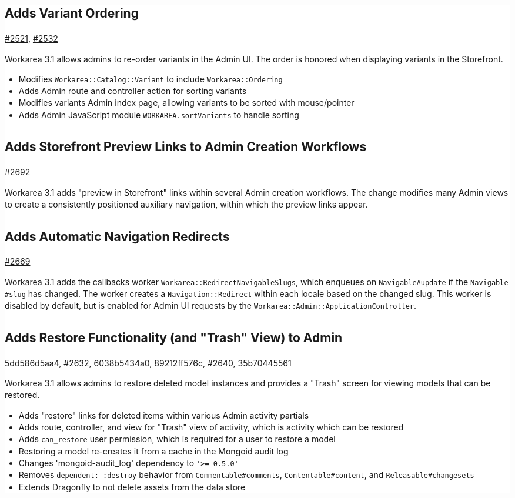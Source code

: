 ## Adds Variant Ordering

[#2521](https://stash.tools.weblinc.com/projects/WL/repos/workarea/pull-requests/2521/overview), [#2532](https://stash.tools.weblinc.com/projects/WL/repos/workarea/pull-requests/2532/overview)

Workarea 3.1 allows admins to re-order variants in the Admin UI. The order is honored when displaying variants in the Storefront.

- Modifies `Workarea::Catalog::Variant` to include `Workarea::Ordering`
- Adds Admin route and controller action for sorting variants
- Modifies variants Admin index page, allowing variants to be sorted with mouse/pointer
- Adds Admin JavaScript module `WORKAREA.sortVariants` to handle sorting

## Adds Storefront Preview Links to Admin Creation Workflows

[#2692](https://stash.tools.weblinc.com/projects/WL/repos/workarea/pull-requests/2692/overview)

Workarea 3.1 adds "preview in Storefront" links within several Admin creation workflows. The change modifies many Admin views to create a consistently positioned auxiliary navigation, within which the preview links appear.

## Adds Automatic Navigation Redirects

[#2669](https://stash.tools.weblinc.com/projects/WL/repos/workarea/pull-requests/2669/overview)

Workarea 3.1 adds the callbacks worker `Workarea::RedirectNavigableSlugs`, which enqueues on `Navigable#update` if the `Navigable#slug` has changed. The worker creates a `Navigation::Redirect` within each locale based on the changed slug. This worker is disabled by default, but is enabled for Admin UI requests by the `Workarea::Admin::ApplicationController`.

## Adds Restore Functionality (and "Trash" View) to Admin

[5dd586d5aa4](https://stash.tools.weblinc.com/projects/WL/repos/workarea/commits/5dd586d5aa412a83ffd875697711410ee803114c), [#2632](https://stash.tools.weblinc.com/projects/WL/repos/workarea/pull-requests/2632/overview), [6038b5434a0](https://stash.tools.weblinc.com/projects/WL/repos/workarea/commits/6038b5434a04823c95e5199d951bb3dbe9322177), [89212ff576c](https://stash.tools.weblinc.com/projects/WL/repos/workarea/commits/89212ff576cfda972a128877297d2dab2d051168), [#2640](https://stash.tools.weblinc.com/projects/WL/repos/workarea/pull-requests/2640/overview), [35b70445561](https://stash.tools.weblinc.com/projects/WL/repos/workarea/commits/35b70445561158cb883c2d393f0c764ff182ac77)

Workarea 3.1 allows admins to restore deleted model instances and provides a "Trash" screen for viewing models that can be restored.

- Adds "restore" links for deleted items within various Admin activity partials
- Adds route, controller, and view for "Trash" view of activity, which is activity which can be restored
- Adds `can_restore` user permission, which is required for a user to restore a model
- Restoring a model re-creates it from a cache in the Mongoid audit log
- Changes 'mongoid-audit\_log' dependency to `'>= 0.5.0'`
- Removes `dependent: :destroy` behavior from `Commentable#comments`, `Contentable#content`, and `Releasable#changesets`
- Extends Dragonfly to not delete assets from the data store
